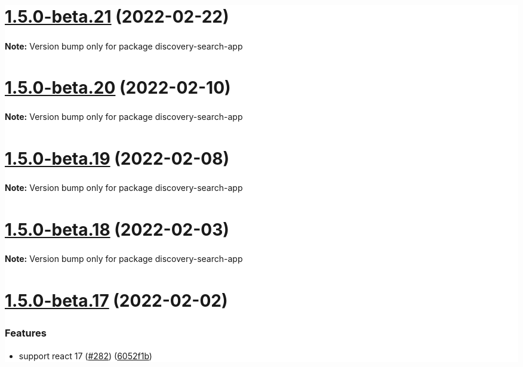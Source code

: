 



# [1.5.0-beta.21](https://github.com/watson-developer-cloud/discovery-components/compare/v1.5.0-beta.20...v1.5.0-beta.21) (2022-02-22)

**Note:** Version bump only for package discovery-search-app





# [1.5.0-beta.20](https://github.com/watson-developer-cloud/discovery-components/compare/v1.5.0-beta.19...v1.5.0-beta.20) (2022-02-10)

**Note:** Version bump only for package discovery-search-app





# [1.5.0-beta.19](https://github.com/watson-developer-cloud/discovery-components/compare/v1.5.0-beta.18...v1.5.0-beta.19) (2022-02-08)

**Note:** Version bump only for package discovery-search-app





# [1.5.0-beta.18](https://github.com/watson-developer-cloud/discovery-components/compare/v1.5.0-beta.17...v1.5.0-beta.18) (2022-02-03)

**Note:** Version bump only for package discovery-search-app





# [1.5.0-beta.17](https://github.com/watson-developer-cloud/discovery-components/compare/v1.5.0-beta.16...v1.5.0-beta.17) (2022-02-02)


### Features

* support react 17 ([#282](https://github.com/watson-developer-cloud/discovery-components/issues/282)) ([6052f1b](https://github.com/watson-developer-cloud/discovery-components/commit/6052f1bbbbcdfc09a14d8d9d7960ee46401a76e0))



